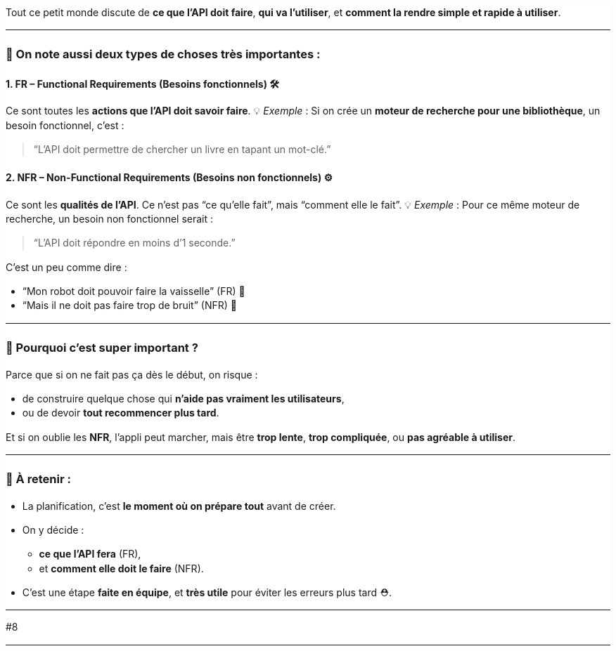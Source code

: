 Tout ce petit monde discute de **ce que l’API doit faire**, **qui va l’utiliser**, et **comment la rendre simple et rapide à utiliser**.

---

### 📎 On note aussi deux types de choses très importantes :

#### 1. **FR – Functional Requirements** (Besoins fonctionnels) 🛠️

Ce sont toutes les **actions que l’API doit savoir faire**.
💡 *Exemple* : Si on crée un **moteur de recherche pour une bibliothèque**, un besoin fonctionnel, c’est :

> “L’API doit permettre de chercher un livre en tapant un mot-clé.”

#### 2. **NFR – Non-Functional Requirements** (Besoins non fonctionnels) ⚙️

Ce sont les **qualités de l’API**. Ce n’est pas “ce qu’elle fait”, mais “comment elle le fait”.
💡 *Exemple* : Pour ce même moteur de recherche, un besoin non fonctionnel serait :

> “L’API doit répondre en moins d’1 seconde.”

C’est un peu comme dire :

* “Mon robot doit pouvoir faire la vaisselle” (FR) 🧽
* “Mais il ne doit pas faire trop de bruit” (NFR) 🤫

---

### 🎯 Pourquoi c’est super important ?

Parce que si on ne fait pas ça dès le début, on risque :

* de construire quelque chose qui **n’aide pas vraiment les utilisateurs**,
* ou de devoir **tout recommencer plus tard**.

Et si on oublie les **NFR**, l’appli peut marcher, mais être **trop lente**, **trop compliquée**, ou **pas agréable à utiliser**.

---

### 📌 À retenir :

* La planification, c’est **le moment où on prépare tout** avant de créer.
* On y décide :

  * **ce que l’API fera** (FR),
  * et **comment elle doit le faire** (NFR).
* C’est une étape **faite en équipe**, et **très utile** pour éviter les erreurs plus tard ⛑️.

---



#8

---